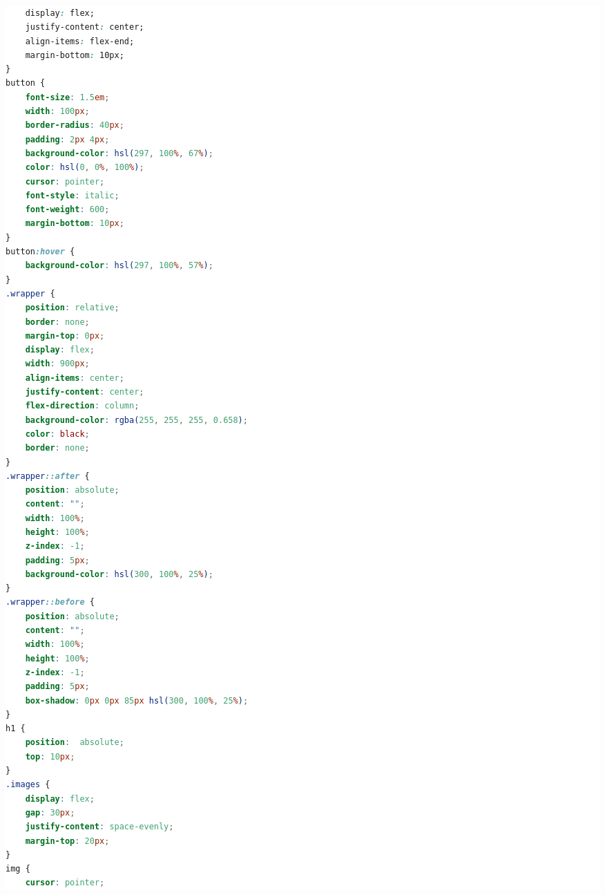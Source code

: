 ``` css
    display: flex;
    justify-content: center;
    align-items: flex-end;
    margin-bottom: 10px;
}
button {
    font-size: 1.5em;
    width: 100px;
    border-radius: 40px;
    padding: 2px 4px;
    background-color: hsl(297, 100%, 67%);
    color: hsl(0, 0%, 100%);
    cursor: pointer;
    font-style: italic;
    font-weight: 600;
    margin-bottom: 10px;
}
button:hover {
    background-color: hsl(297, 100%, 57%);
}
.wrapper {
    position: relative;
    border: none;
    margin-top: 0px;
    display: flex;
    width: 900px;
    align-items: center;
    justify-content: center;
    flex-direction: column;
    background-color: rgba(255, 255, 255, 0.658);
    color: black;
    border: none;
}
.wrapper::after {
    position: absolute;
    content: "";
    width: 100%;
    height: 100%;
    z-index: -1;
    padding: 5px;
    background-color: hsl(300, 100%, 25%);
}
.wrapper::before {
    position: absolute;
    content: "";
    width: 100%;
    height: 100%;
    z-index: -1;
    padding: 5px;
    box-shadow: 0px 0px 85px hsl(300, 100%, 25%);
}
h1 {
    position:  absolute;
    top: 10px;
}
.images {
    display: flex;
    gap: 30px;
    justify-content: space-evenly;
    margin-top: 20px;
}
img {
    cursor: pointer; 
```